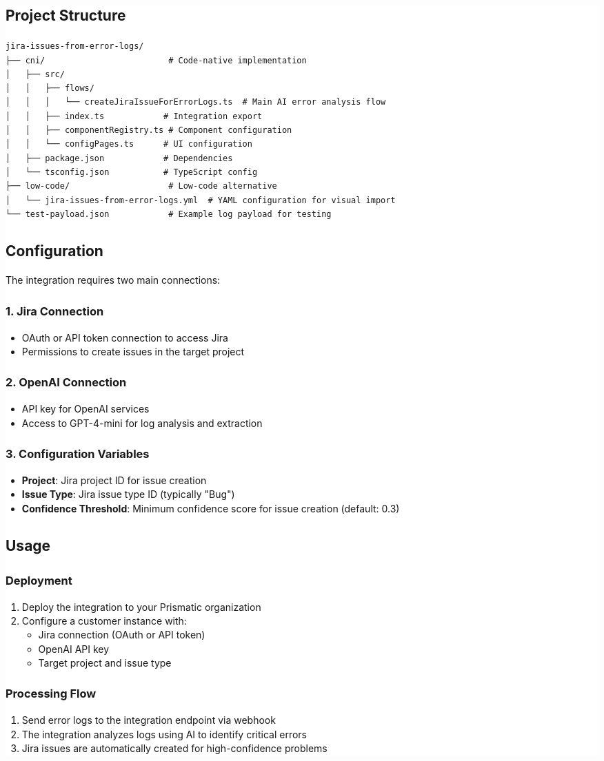 ## Project Structure

```text
jira-issues-from-error-logs/
├── cni/                         # Code-native implementation
│   ├── src/
│   │   ├── flows/
│   │   │   └── createJiraIssueForErrorLogs.ts  # Main AI error analysis flow
│   │   ├── index.ts            # Integration export
│   │   ├── componentRegistry.ts # Component configuration
│   │   └── configPages.ts      # UI configuration
│   ├── package.json            # Dependencies
│   └── tsconfig.json           # TypeScript config
├── low-code/                    # Low-code alternative
│   └── jira-issues-from-error-logs.yml  # YAML configuration for visual import
└── test-payload.json            # Example log payload for testing
```

## Configuration

The integration requires two main connections:

### 1. Jira Connection

- OAuth or API token connection to access Jira
- Permissions to create issues in the target project

### 2. OpenAI Connection

- API key for OpenAI services
- Access to GPT-4-mini for log analysis and extraction

### 3. Configuration Variables

- **Project**: Jira project ID for issue creation
- **Issue Type**: Jira issue type ID (typically "Bug")
- **Confidence Threshold**: Minimum confidence score for issue creation (default: 0.3)

## Usage

### Deployment

1. Deploy the integration to your Prismatic organization
2. Configure a customer instance with:
   - Jira connection (OAuth or API token)
   - OpenAI API key
   - Target project and issue type

### Processing Flow

1. Send error logs to the integration endpoint via webhook
2. The integration analyzes logs using AI to identify critical errors
3. Jira issues are automatically created for high-confidence problems
